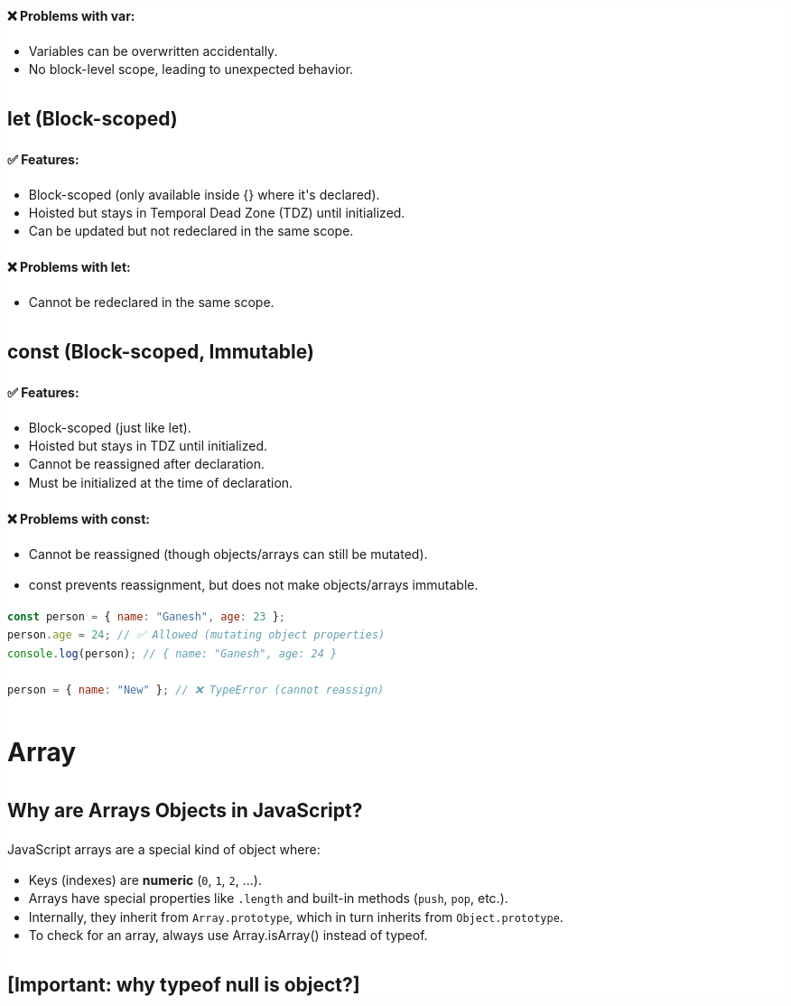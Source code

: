 #### ❌ Problems with var:

- Variables can be overwritten accidentally.
- No block-level scope, leading to unexpected behavior.

## let (Block-scoped)

#### ✅ Features:

- Block-scoped (only available inside {} where it's declared).
- Hoisted but stays in Temporal Dead Zone (TDZ) until initialized.
- Can be updated but not redeclared in the same scope.

#### ❌ Problems with let:

- Cannot be redeclared in the same scope.

## const (Block-scoped, Immutable)

#### ✅ Features:

- Block-scoped (just like let).
- Hoisted but stays in TDZ until initialized.
- Cannot be reassigned after declaration.
- Must be initialized at the time of declaration.

#### ❌ Problems with const:

- Cannot be reassigned (though objects/arrays can still be mutated).

- const prevents reassignment, but does not make objects/arrays immutable.

```js
const person = { name: "Ganesh", age: 23 };
person.age = 24; // ✅ Allowed (mutating object properties)
console.log(person); // { name: "Ganesh", age: 24 }

person = { name: "New" }; // ❌ TypeError (cannot reassign)
```

# Array

## Why are Arrays Objects in JavaScript?

JavaScript arrays are a special kind of object where:

- Keys (indexes) are **numeric** (`0`, `1`, `2`, ...).
- Arrays have special properties like `.length` and built-in methods (`push`, `pop`, etc.).
- Internally, they inherit from `Array.prototype`, which in turn inherits from `Object.prototype`.
- To check for an array, always use Array.isArray() instead of typeof.

## [Important: why typeof null is object?]
